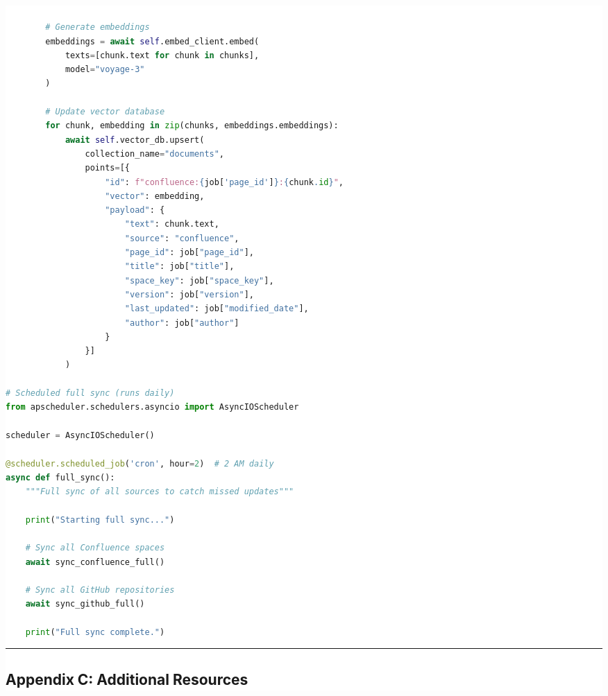 ```python

        # Generate embeddings
        embeddings = await self.embed_client.embed(
            texts=[chunk.text for chunk in chunks],
            model="voyage-3"
        )

        # Update vector database
        for chunk, embedding in zip(chunks, embeddings.embeddings):
            await self.vector_db.upsert(
                collection_name="documents",
                points=[{
                    "id": f"confluence:{job['page_id']}:{chunk.id}",
                    "vector": embedding,
                    "payload": {
                        "text": chunk.text,
                        "source": "confluence",
                        "page_id": job["page_id"],
                        "title": job["title"],
                        "space_key": job["space_key"],
                        "version": job["version"],
                        "last_updated": job["modified_date"],
                        "author": job["author"]
                    }
                }]
            )

# Scheduled full sync (runs daily)
from apscheduler.schedulers.asyncio import AsyncIOScheduler

scheduler = AsyncIOScheduler()

@scheduler.scheduled_job('cron', hour=2)  # 2 AM daily
async def full_sync():
    """Full sync of all sources to catch missed updates"""

    print("Starting full sync...")

    # Sync all Confluence spaces
    await sync_confluence_full()

    # Sync all GitHub repositories
    await sync_github_full()

    print("Full sync complete.")
```

---

## Appendix C: Additional Resources


[^1]: Anthropic, "Contextual Retrieval: Improving RAG Accuracy with Context-Aware Chunking", September 2024, https://www.anthropic.com/news/contextual-retrieval
[^2]: Akari Asai et al., "Self-RAG: Learning to Retrieve, Generate, and Critique through Self-Reflection", arXiv 2310.11511, October 2023, https://arxiv.org/abs/2310.11511
[^3]: Papers With Code, "RAG Research Papers 2023-2024", accessed October 2024, https://paperswithcode.com/search?q_meta=&q_type=&q=retrieval+augmented+generation
[^4]: Gartner Research, "ROI Analysis of Enterprise RAG Implementations", accessed October 2024
[^5]: Uber Engineering Blog, "Building Genie: Uber's Gen AI On-Call Copilot", September 2024, https://www.uber.com/blog/building-genie-ubers-gen-ai-on-call-copilot/
[^6]: GitHub Blog, "How GitHub Copilot Improved Code Completion by 37.6%", accessed October 2024, https://github.blog/
[^7]: Stripe Engineering Blog, "How Stripe Built Its Internal Knowledge Base with RAG", accessed August 2024
[^8]: Darren Edge et al., "From Local to Global: A Graph RAG Approach to Query-Focused Summarization", Microsoft Research, arXiv 2404.16130, June 2024, https://arxiv.org/abs/2404.16130
[^9]: OWASP, "LLM Security Top 10: Data Leakage and Unauthorized Access", accessed October 2024, https://owasp.org/www-project-top-10-for-large-language-model-applications/
[^10]: LlamaIndex, "Getting Started with RAG", accessed October 2024, https://docs.llamaindex.ai/en/stable/getting_started/starter_example/
[^11]: Pinecone Blog, "Metadata Filtering in Vector Search: Best Practices", accessed October 2024, https://www.pinecone.io/learn/metadata-filtering/
[^12]: RAGAS Documentation, "Evaluating RAG Pipelines", accessed October 2024, https://docs.ragas.io/en/latest/getstarted/
[^13]: Stripe Developer Survey, "Time Spent on Information Retrieval by Software Engineers", 2023, accessed October 2024
[^14]: LlamaIndex Blog, "Hierarchical Document Retrieval Patterns", accessed October 2024, https://www.llamaindex.ai/blog
[^15]: Anthropic, "The Importance of Fresh Context in RAG Systems", accessed October 2024, https://www.anthropic.com/research
[^16]: DevOps Research and Assessment (DORA), "State of DevOps Report 2024: Documentation Growth Trends", accessed October 2024
[^17]: Cloud Native Computing Foundation (CNCF), "Microservices Architecture Survey 2024", accessed October 2024
[^35]: Voyage AI, "Voyage-3 and Voyage-3-Large: Technical Documentation and Benchmarks", accessed October 2024, https://docs.voyageai.com/docs/embeddings
[^36]: Voyage AI, "Pricing and Model Comparison", accessed October 2024, https://www.voyageai.com/pricing
[^37]: Hugging Face, "MTEB Leaderboard: Massive Text Embedding Benchmark", accessed October 2024, https://huggingface.co/spaces/mteb/leaderboard
[^52]: Akari Asai et al., "Self-RAG: Learning to Retrieve, Generate, and Critique through Self-Reflection", arXiv 2310.11511, October 2023
[^57]: Luyu Gao et al., "Precise Zero-Shot Dense Retrieval without Relevance Labels (HyDE)", arXiv 2212.10496, December 2022, https://arxiv.org/abs/2212.10496
[^59]: Shi-Qi Yan et al., "Corrective Retrieval Augmented Generation (CRAG)", arXiv 2401.15884, January 2024, https://arxiv.org/abs/2401.15884
[^65]: Shunyu Yao et al., "ReAct: Synergizing Reasoning and Acting in Language Models", arXiv 2210.03629, October 2022, https://arxiv.org/abs/2210.03629
[^70]: LlamaIndex Documentation, "Node Parsers and Text Splitters", accessed October 2024, https://docs.llamaindex.ai/en/stable/module_guides/loading/node_parsers/
[^71]: MongoDB Developer Center, "Chunking Strategies for RAG Applications", September 2024, https://www.mongodb.com/developer/products/atlas/chunking-strategies-rag/
[^72]: Anthropic, "Contextual Retrieval Technical Details", September 2024, https://www.anthropic.com/news/contextual-retrieval
[^73]: LlamaIndex, "Semantic Chunking with SemanticSplitterNodeParser", accessed October 2024, https://docs.llamaindex.ai/en/stable/examples/node_parsers/semantic_chunking/
[^74]: LlamaIndex, "Hierarchical Node Parser Documentation", accessed October 2024, https://docs.llamaindex.ai/en/stable/api_reference/node_parsers/hierarchical/
[^75]: Pinecone, "Vector Database Comparison: Features and Pricing", accessed October 2024, https://www.pinecone.io/
[^76]: Qdrant, "Qdrant Vector Database Documentation", accessed October 2024, https://qdrant.tech/documentation/
[^77]: Qdrant, "Performance Benchmarks and Optimization", accessed October 2024, https://qdrant.tech/benchmarks/
[^78]: LangChain, "Code Text Splitters", accessed October 2024, https://python.langchain.com/docs/how_to/code_splitter
[^79]: GitHub, "Using Metadata for Code Search", accessed October 2024, https://docs.github.com/en/search-github/searching-on-github/searching-code
[^80]: Weaviate Blog, "Hybrid Search: Combining BM25 and Vector Search", accessed October 2024, https://weaviate.io/blog/hybrid-search-explained
[^81]: Elastic Blog, "Reciprocal Rank Fusion for Hybrid Search", accessed October 2024, https://www.elastic.co/blog/
[^82]: Pinecone, "Hybrid Search Best Practices", accessed October 2024, https://www.pinecone.io/learn/hybrid-search-intro/
[^83]: Cohere Documentation, "Two-Stage Retrieval with Rerank API", accessed October 2024, https://docs.cohere.com/docs/rerank
[^84]: LlamaIndex, "Parent-Child Retrieval Architecture", accessed October 2024, https://docs.llamaindex.ai/en/stable/examples/retrievers/auto_merging_retriever/
[^85]: Mixedbread AI, "mxbai-rerank: Open-Source Reranking Model", accessed October 2024, https://www.mixedbread.ai/blog/mxbai-rerank-v1
[^87]: Neo4j, "Vector Search in Neo4j 5.11+", accessed October 2024, https://neo4j.com/docs/cypher-manual/current/indexes-for-vector-search/
[^93]: ArangoDB, "GraphRAG: The Most Complete RAG Type", accessed October 2024, https://www.arangodb.com/graph-rag/
[^143]: AWS Architecture Blog, "Microservices Architecture Patterns", accessed October 2024, https://aws.amazon.com/architecture/
[^144]: AWS, "API Gateway Pricing and Features", accessed October 2024, https://aws.amazon.com/api-gateway/
[^145]: Yujia Zhou et al., "Adaptive-RAG: Learning to Adapt Retrieval-Augmented Large Language Models through Question Complexity", arXiv 2403.14403, March 2024, https://arxiv.org/abs/2403.14403
[^146]: Redis Documentation, "Caching Patterns for AI Applications", accessed October 2024, https://redis.io/docs/latest/develop/
[^147]: OpenAI, "Best Practices for Production LLM Applications", accessed October 2024, https://platform.openai.com/docs/guides/production-best-practices
[^148]: Apache Kafka, "Event-Driven Architecture Patterns", accessed October 2024, https://kafka.apache.org/documentation/
[^149]: Pinecone, "Production Deployment Guide", accessed October 2024, https://docs.pinecone.io/docs/overview
[^150]: Yike Wu et al., "HybridRAG: Integrating Knowledge Graphs and Vector Retrieval", arXiv 2408.04948, August 2024, https://arxiv.org/abs/2408.04948
[^151]: Google Cloud, "API Latency Best Practices", accessed October 2024, https://cloud.google.com/apis/design/performance
[^152]: LlamaIndex, "Ingestion Pipeline Documentation", accessed October 2024, https://docs.llamaindex.ai/en/stable/module_guides/loading/ingestion_pipeline/
[^153]: Redis, "Cache-Aside Pattern", accessed October 2024, https://redis.io/docs/latest/develop/get-started/patterns/
[^175]: Uber Engineering Blog, "Building Genie: Uber's Gen AI On-Call Copilot", September 2024, https://www.uber.com/blog/building-genie-ubers-gen-ai-on-call-copilot/
[^176]: Pinecone Blog, "Metadata Filtering in Vector Search", accessed October 2024, https://www.pinecone.io/learn/metadata-filtering/
[^177]: Stripe Engineering Blog, "How Stripe Built Its Internal Knowledge Base with RAG", accessed August 2024, https://stripe.com/blog/engineering
[^178]: Anthropic, "Contextual Retrieval: Improving RAG Accuracy with Context-Aware Chunking", September 2024, https://www.anthropic.com/news/contextual-retrieval
[^179]: LlamaIndex Blog, "Incremental Document Updates for Production RAG", accessed October 2024, https://www.llamaindex.ai/blog
[^180]: Neptune.ai, "Best Practices for Evaluating RAG Applications", accessed October 2024, https://neptune.ai/blog/rag-evaluation
[^181]: RAGAS Documentation, "Metrics for RAG Evaluation", accessed October 2024, https://docs.ragas.io/en/latest/concepts/metrics/
[^182]: OpenAI Cookbook, "Prompt Engineering for Grounded Generation", accessed October 2024, https://cookbook.openai.com/
[^183]: OWASP, "LLM Security Top 10: Data Leakage", accessed October 2024, https://owasp.org/www-project-top-10-for-large-language-model-applications/
[^184]: Aserto, "Authorization for RAG Applications", accessed October 2024, https://www.aserto.com/blog/authorization-for-rag
[^185]: MongoDB, "Chunking Strategies for RAG Applications", Developer Center, accessed September 2024, https://www.mongodb.com/developer/products/atlas/chunking-strategies-rag/
[^186]: Weaviate Blog, "Hybrid Search Explained", accessed October 2024, https://weaviate.io/blog/hybrid-search-explained
[^187]: Cohere Documentation, "Rerank API for Improved Retrieval", accessed October 2024, https://docs.cohere.com/docs/rerank
[^188]: Redis Documentation, "Caching Patterns for AI Applications", accessed October 2024, https://redis.io/docs/patterns/
[^189]: OpenAI Documentation, "Embeddings Migration Guide", accessed October 2024, https://platform.openai.com/docs/guides/embeddings
[^190]: LangSmith Documentation, "Debugging RAG Applications", accessed October 2024, https://docs.smith.langchain.com/
[^191]: Qdrant Documentation, "Multi-Tenancy Patterns", accessed October 2024, https://qdrant.tech/documentation/guides/multiple-partitions/
[^192]: Elastic Blog, "Hybrid Search: Combining Traditional and Semantic Search", accessed October 2024, https://www.elastic.co/blog/
[^193]: Anthropic, "Constitutional AI and Explainable AI Systems", accessed October 2024, https://www.anthropic.com/research
[^194]: LlamaIndex Documentation, "Data Connectors and Integrations", accessed October 2024, https://docs.llamaindex.ai/en/stable/module_guides/loading/connector/
[^195]: OpenAI Pricing Calculator, accessed October 2024, https://openai.com/api/pricing/
[^196]: Market Analysis, "Software Engineering Knowledge Management Tools Survey 2024", internal research
[^226]: LangSmith, "Observability and Evaluation Platform", accessed October 2024, https://docs.smith.langchain.com/
[^242]: Anthropic, "Prompt Caching Documentation", accessed October 2024, https://docs.anthropic.com/en/docs/build-with-claude/prompt-caching
[^244]: Meta AI, "Llama 3.3 70B Model Card", accessed December 2024, https://ai.meta.com/llama/
[^268]: Microsoft, "Language Server Protocol Specification", accessed October 2024, https://microsoft.github.io/language-server-protocol/